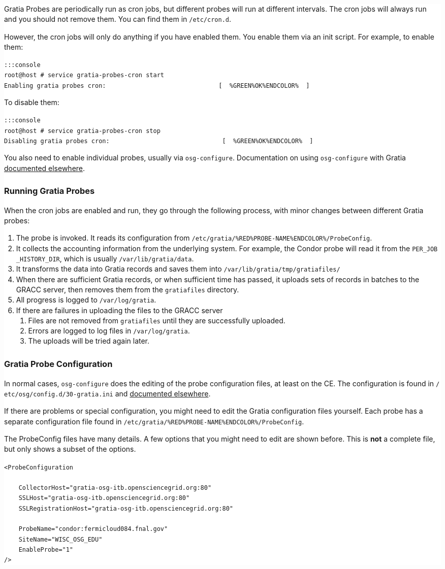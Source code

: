 Gratia Probes are periodically run as cron jobs, but different probes will run at different intervals. The cron jobs will always run and you should not remove them. You can find them in `/etc/cron.d`.

However, the cron jobs will only do anything if you have enabled them. You enable them via an init script. For example, to enable them:

    :::console
    root@host # service gratia-probes-cron start
    Enabling gratia probes cron:                               [  %GREEN%OK%ENDCOLOR%  ]

To disable them:

    :::console
    root@host # service gratia-probes-cron stop
    Disabling gratia probes cron:                               [  %GREEN%OK%ENDCOLOR%  ]

You also need to enable individual probes, usually via `osg-configure`.  Documentation on using `osg-configure` with Gratia [documented elsewhere](configuration-with-osg-configure#gratia).

### Running Gratia Probes

When the cron jobs are enabled and run, they go through the following process, with minor changes between different Gratia probes:

1.  The probe is invoked. It reads its configuration from `/etc/gratia/%RED%PROBE-NAME%ENDCOLOR%/ProbeConfig`.
2.  It collects the accounting information from the underlying system. For example, the Condor probe will read it from the `PER_JOB_HISTORY_DIR`, which is usually `/var/lib/gratia/data`.
3.  It transforms the data into Gratia records and saves them into `/var/lib/gratia/tmp/gratiafiles/`
4.  When there are sufficient Gratia records, or when sufficient time has passed, it uploads sets of records in batches to the GRACC server, then removes them from the `gratiafiles` directory.
5.  All progress is logged to `/var/log/gratia`.
6.  If there are failures in uploading the files to the GRACC server
    1.  Files are not removed from `gratiafiles` until they are successfully uploaded.
    2.  Errors are logged to log files in `/var/log/gratia`.
    3.  The uploads will be tried again later.

### Gratia Probe Configuration

In normal cases, `osg-configure` does the editing of the probe configuration files, at least on the CE. The configuration is found in `/etc/osg/config.d/30-gratia.ini` and [documented elsewhere](configuration-with-osg-configure#gratia).

If there are problems or special configuration, you might need to edit the Gratia configuration files yourself. Each probe has a separate configuration file found in `/etc/gratia/%RED%PROBE-NAME%ENDCOLOR%/ProbeConfig`.

The ProbeConfig files have many details. A few options that you might need to edit are shown before. This is **not** a complete file, but only shows a subset of the options.

``` file
<ProbeConfiguration 

    CollectorHost="gratia-osg-itb.opensciencegrid.org:80"
    SSLHost="gratia-osg-itb.opensciencegrid.org:80"
    SSLRegistrationHost="gratia-osg-itb.opensciencegrid.org:80"

    ProbeName="condor:fermicloud084.fnal.gov"
    SiteName="WISC_OSG_EDU"
    EnableProbe="1"
/>
```
